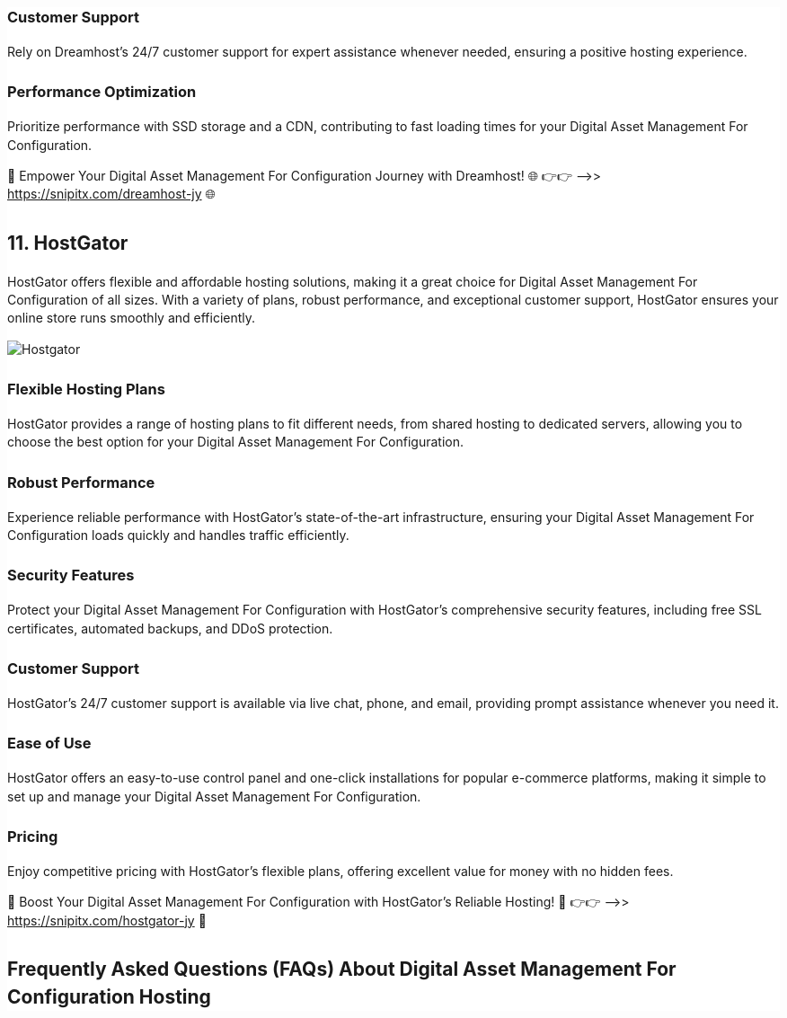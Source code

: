 ### Customer Support
Rely on Dreamhost’s 24/7 customer support for expert assistance whenever needed, ensuring a positive hosting experience.

### Performance Optimization
Prioritize performance with SSD storage and a CDN, contributing to fast loading times for your Digital Asset Management For Configuration.

🚀 Empower Your Digital Asset Management For Configuration Journey with Dreamhost! 🌐
👉👉 -->> https://snipitx.com/dreamhost-jy 🌐

## 11. HostGator

HostGator offers flexible and affordable hosting solutions, making it a great choice for Digital Asset Management For Configuration of all sizes. With a variety of plans, robust performance, and exceptional customer support, HostGator ensures your online store runs smoothly and efficiently.

![Hostgator](https://i.imgur.com/SNC0dSu.jpeg "Hostgator Hosting")

### Flexible Hosting Plans
HostGator provides a range of hosting plans to fit different needs, from shared hosting to dedicated servers, allowing you to choose the best option for your Digital Asset Management For Configuration.

### Robust Performance
Experience reliable performance with HostGator’s state-of-the-art infrastructure, ensuring your Digital Asset Management For Configuration loads quickly and handles traffic efficiently.

### Security Features
Protect your Digital Asset Management For Configuration with HostGator’s comprehensive security features, including free SSL certificates, automated backups, and DDoS protection.

### Customer Support
HostGator’s 24/7 customer support is available via live chat, phone, and email, providing prompt assistance whenever you need it.

### Ease of Use
HostGator offers an easy-to-use control panel and one-click installations for popular e-commerce platforms, making it simple to set up and manage your Digital Asset Management For Configuration.

### Pricing
Enjoy competitive pricing with HostGator’s flexible plans, offering excellent value for money with no hidden fees.

🌟 Boost Your Digital Asset Management For Configuration with HostGator’s Reliable Hosting! 🚀
👉👉 -->> https://snipitx.com/hostgator-jy 🚀

## Frequently Asked Questions (FAQs) About Digital Asset Management For Configuration Hosting
